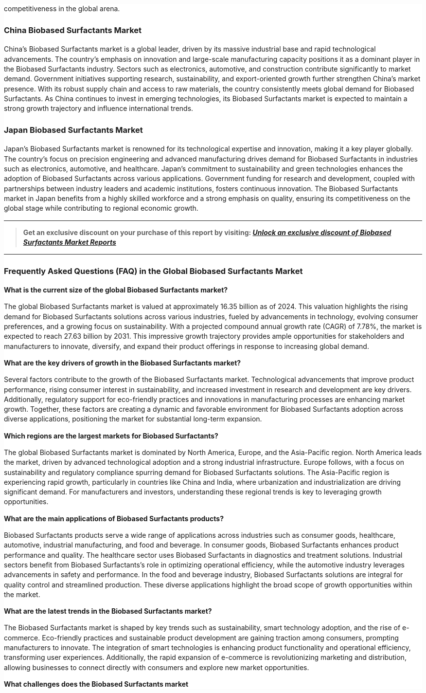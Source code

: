 competitiveness in the global arena.</p><h3>China Biobased Surfactants Market</h3><p>China&rsquo;s Biobased Surfactants market is a global leader, driven by its massive industrial base and rapid technological advancements. The country&rsquo;s emphasis on innovation and large-scale manufacturing capacity positions it as a dominant player in the Biobased Surfactants industry. Sectors such as electronics, automotive, and construction contribute significantly to market demand. Government initiatives supporting research, sustainability, and export-oriented growth further strengthen China&rsquo;s market presence. With its robust supply chain and access to raw materials, the country consistently meets global demand for Biobased Surfactants. As China continues to invest in emerging technologies, its Biobased Surfactants market is expected to maintain a strong growth trajectory and influence international trends.</p><h3>Japan Biobased Surfactants Market</h3><p>Japan&rsquo;s Biobased Surfactants market is renowned for its technological expertise and innovation, making it a key player globally. The country&rsquo;s focus on precision engineering and advanced manufacturing drives demand for Biobased Surfactants in industries such as electronics, automotive, and healthcare. Japan&rsquo;s commitment to sustainability and green technologies enhances the adoption of Biobased Surfactants across various applications. Government funding for research and development, coupled with partnerships between industry leaders and academic institutions, fosters continuous innovation. The Biobased Surfactants market in Japan benefits from a highly skilled workforce and a strong emphasis on quality, ensuring its competitiveness on the global stage while contributing to regional economic growth.</p><hr /><blockquote><p><strong>Get an exclusive discount on your purchase of this report by visiting: <em><a href="://marketresearchpulse.com/ask-for-discount/97294?utm_source=Github&amp;utm_medium=021">Unlock an exclusive discount of Biobased Surfactants Market Reports</a></em>&nbsp;</strong></p></blockquote><hr /><h3>Frequently Asked Questions (FAQ) in the Global Biobased Surfactants Market</h3><p><strong>What is the current size of the global Biobased Surfactants market?</strong></p><p>The global Biobased Surfactants market is valued at approximately 16.35 billion as of 2024. This valuation highlights the rising demand for Biobased Surfactants solutions across various industries, fueled by advancements in technology, evolving consumer preferences, and a growing focus on sustainability. With a projected compound annual growth rate (CAGR) of 7.78%, the market is expected to reach 27.63 billion by 2031. This impressive growth trajectory provides ample opportunities for stakeholders and manufacturers to innovate, diversify, and expand their product offerings in response to increasing global demand.</p><p><strong>What are the key drivers of growth in the Biobased Surfactants market?</strong></p><p>Several factors contribute to the growth of the Biobased Surfactants market. Technological advancements that improve product performance, rising consumer interest in sustainability, and increased investment in research and development are key drivers. Additionally, regulatory support for eco-friendly practices and innovations in manufacturing processes are enhancing market growth. Together, these factors are creating a dynamic and favorable environment for Biobased Surfactants adoption across diverse applications, positioning the market for substantial long-term expansion.</p><p><strong>Which regions are the largest markets for Biobased Surfactants?</strong></p><p>The global Biobased Surfactants market is dominated by North America, Europe, and the Asia-Pacific region. North America leads the market, driven by advanced technological adoption and a strong industrial infrastructure. Europe follows, with a focus on sustainability and regulatory compliance spurring demand for Biobased Surfactants solutions. The Asia-Pacific region is experiencing rapid growth, particularly in countries like China and India, where urbanization and industrialization are driving significant demand. For manufacturers and investors, understanding these regional trends is key to leveraging growth opportunities.</p><p><strong>What are the main applications of Biobased Surfactants products?</strong></p><p>Biobased Surfactants products serve a wide range of applications across industries such as consumer goods, healthcare, automotive, industrial manufacturing, and food and beverage. In consumer goods, Biobased Surfactants enhances product performance and quality. The healthcare sector uses Biobased Surfactants in diagnostics and treatment solutions. Industrial sectors benefit from Biobased Surfactants&rsquo;s role in optimizing operational efficiency, while the automotive industry leverages advancements in safety and performance. In the food and beverage industry, Biobased Surfactants solutions are integral for quality control and streamlined production. These diverse applications highlight the broad scope of growth opportunities within the market.</p><p><strong>What are the latest trends in the Biobased Surfactants market?</strong></p><p>The Biobased Surfactants market is shaped by key trends such as sustainability, smart technology adoption, and the rise of e-commerce. Eco-friendly practices and sustainable product development are gaining traction among consumers, prompting manufacturers to innovate. The integration of smart technologies is enhancing product functionality and operational efficiency, transforming user experiences. Additionally, the rapid expansion of e-commerce is revolutionizing marketing and distribution, allowing businesses to connect directly with consumers and explore new market opportunities.</p><p><strong>What challenges does the Biobased Surfactants market